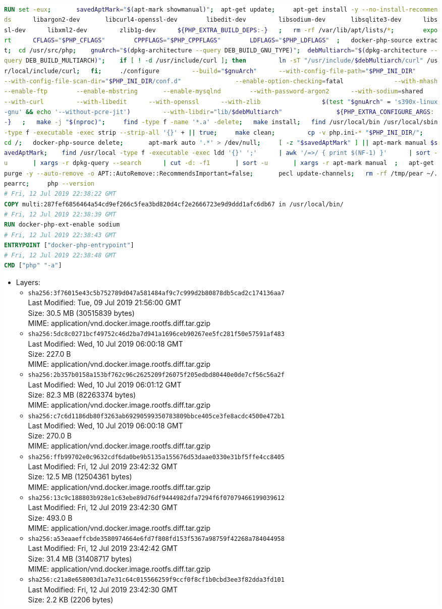 ```dockerfile
RUN set -eux; 		savedAptMark="$(apt-mark showmanual)"; 	apt-get update; 	apt-get install -y --no-install-recommends 		libargon2-dev 		libcurl4-openssl-dev 		libedit-dev 		libsodium-dev 		libsqlite3-dev 		libssl-dev 		libxml2-dev 		zlib1g-dev 		${PHP_EXTRA_BUILD_DEPS:-} 	; 	rm -rf /var/lib/apt/lists/*; 		export 		CFLAGS="$PHP_CFLAGS" 		CPPFLAGS="$PHP_CPPFLAGS" 		LDFLAGS="$PHP_LDFLAGS" 	; 	docker-php-source extract; 	cd /usr/src/php; 	gnuArch="$(dpkg-architecture --query DEB_BUILD_GNU_TYPE)"; 	debMultiarch="$(dpkg-architecture --query DEB_BUILD_MULTIARCH)"; 	if [ ! -d /usr/include/curl ]; then 		ln -sT "/usr/include/$debMultiarch/curl" /usr/local/include/curl; 	fi; 	./configure 		--build="$gnuArch" 		--with-config-file-path="$PHP_INI_DIR" 		--with-config-file-scan-dir="$PHP_INI_DIR/conf.d" 				--enable-option-checking=fatal 				--with-mhash 				--enable-ftp 		--enable-mbstring 		--enable-mysqlnd 		--with-password-argon2 		--with-sodium=shared 				--with-curl 		--with-libedit 		--with-openssl 		--with-zlib 				$(test "$gnuArch" = 's390x-linux-gnu' && echo '--without-pcre-jit') 		--with-libdir="lib/$debMultiarch" 				${PHP_EXTRA_CONFIGURE_ARGS:-} 	; 	make -j "$(nproc)"; 	find -type f -name '*.a' -delete; 	make install; 	find /usr/local/bin /usr/local/sbin -type f -executable -exec strip --strip-all '{}' + || true; 	make clean; 		cp -v php.ini-* "$PHP_INI_DIR/"; 		cd /; 	docker-php-source delete; 		apt-mark auto '.*' > /dev/null; 	[ -z "$savedAptMark" ] || apt-mark manual $savedAptMark; 	find /usr/local -type f -executable -exec ldd '{}' ';' 		| awk '/=>/ { print $(NF-1) }' 		| sort -u 		| xargs -r dpkg-query --search 		| cut -d: -f1 		| sort -u 		| xargs -r apt-mark manual 	; 	apt-get purge -y --auto-remove -o APT::AutoRemove::RecommendsImportant=false; 		pecl update-channels; 	rm -rf /tmp/pear ~/.pearrc; 	php --version
# Fri, 12 Jul 2019 22:38:22 GMT
COPY multi:287fef6856464a54cd9ef266c5fea3bd820d4cf2e2666723e9d9ddd1afc6db67 in /usr/local/bin/ 
# Fri, 12 Jul 2019 22:38:39 GMT
RUN docker-php-ext-enable sodium
# Fri, 12 Jul 2019 22:38:43 GMT
ENTRYPOINT ["docker-php-entrypoint"]
# Fri, 12 Jul 2019 22:38:48 GMT
CMD ["php" "-a"]
```

-	Layers:
	-	`sha256:3f76015e43c5b752789d047a581484af9c7c999d2b80878db5cad2c174136aa7`  
		Last Modified: Tue, 09 Jul 2019 21:56:00 GMT  
		Size: 30.5 MB (30515839 bytes)  
		MIME: application/vnd.docker.image.rootfs.diff.tar.gzip
	-	`sha256:5dc8c0271bcf49752c46d2ba7d941a1696ceb90267ee5fc281f50e57591af483`  
		Last Modified: Wed, 10 Jul 2019 06:00:18 GMT  
		Size: 227.0 B  
		MIME: application/vnd.docker.image.rootfs.diff.tar.gzip
	-	`sha256:2b357b0158a153bf762c96c2625209f26075f205edbd80440e0de7cf56c56a2f`  
		Last Modified: Wed, 10 Jul 2019 06:01:12 GMT  
		Size: 82.3 MB (82263374 bytes)  
		MIME: application/vnd.docker.image.rootfs.diff.tar.gzip
	-	`sha256:c7c6d1186db80f3263ab69290599350783809bbce405ce3fe8acdc4500e472b1`  
		Last Modified: Wed, 10 Jul 2019 06:00:18 GMT  
		Size: 270.0 B  
		MIME: application/vnd.docker.image.rootfs.diff.tar.gzip
	-	`sha256:ffb99702e0c9632cdf6da0be9b5135a155676d53daae0330e31bf5ffe4cc8405`  
		Last Modified: Fri, 12 Jul 2019 23:42:32 GMT  
		Size: 12.5 MB (12504361 bytes)  
		MIME: application/vnd.docker.image.rootfs.diff.tar.gzip
	-	`sha256:13c9c188803b928e1c63ebe89d76df9444982dfa7294f6f07079466199039612`  
		Last Modified: Fri, 12 Jul 2019 23:42:30 GMT  
		Size: 493.0 B  
		MIME: application/vnd.docker.image.rootfs.diff.tar.gzip
	-	`sha256:a53eaaeffcbde3580974664e6fd7f808fd153f5367a98759f42268a784044958`  
		Last Modified: Fri, 12 Jul 2019 23:42:42 GMT  
		Size: 31.4 MB (31408717 bytes)  
		MIME: application/vnd.docker.image.rootfs.diff.tar.gzip
	-	`sha256:c21a8e658003d1a7e31c64c015566259f9ccf0f8cf1b0cbd3ee3f82dda3fd101`  
		Last Modified: Fri, 12 Jul 2019 23:42:30 GMT  
		Size: 2.2 KB (2206 bytes)  
